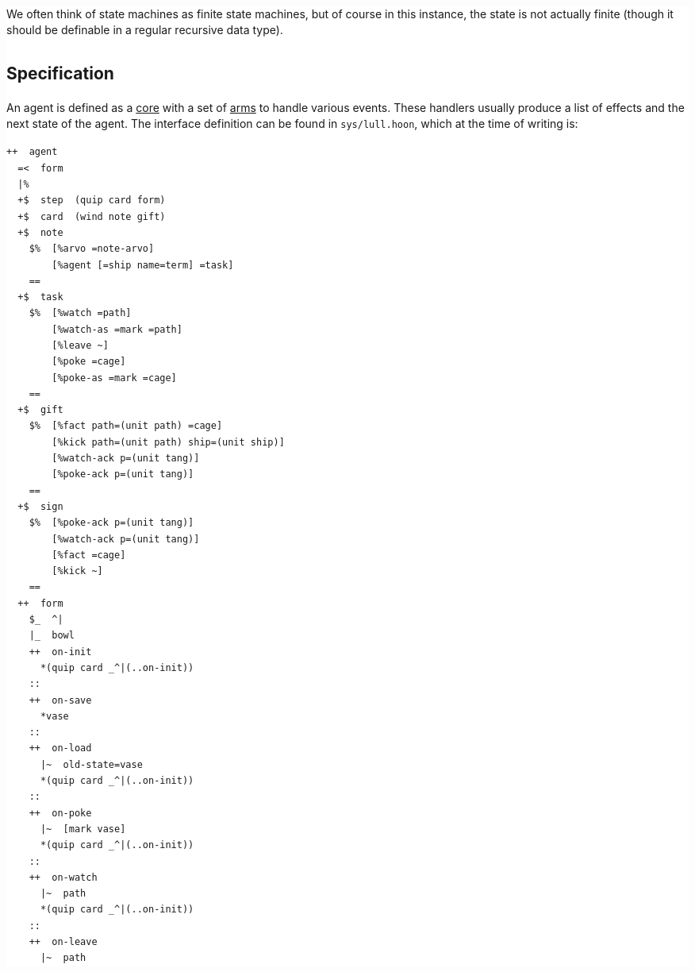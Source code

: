 We often think of state machines as finite state machines, but of course
in this instance, the state is not actually finite (though it should be
definable in a regular recursive data type).

## Specification

An agent is defined as a [core](/reference/glossary/core/) with a set of [arms](/reference/glossary/arm/) to handle various
events. These handlers usually produce a list of effects and the next
state of the agent. The interface definition can be found in
`sys/lull.hoon`, which at the time of writing is:

```hoon
++  agent
  =<  form
  |%
  +$  step  (quip card form)
  +$  card  (wind note gift)
  +$  note
    $%  [%arvo =note-arvo]
        [%agent [=ship name=term] =task]
    ==
  +$  task
    $%  [%watch =path]
        [%watch-as =mark =path]
        [%leave ~]
        [%poke =cage]
        [%poke-as =mark =cage]
    ==
  +$  gift
    $%  [%fact path=(unit path) =cage]
        [%kick path=(unit path) ship=(unit ship)]
        [%watch-ack p=(unit tang)]
        [%poke-ack p=(unit tang)]
    ==
  +$  sign
    $%  [%poke-ack p=(unit tang)]
        [%watch-ack p=(unit tang)]
        [%fact =cage]
        [%kick ~]
    ==
  ++  form
    $_  ^|
    |_  bowl
    ++  on-init
      *(quip card _^|(..on-init))
    ::
    ++  on-save
      *vase
    ::
    ++  on-load
      |~  old-state=vase
      *(quip card _^|(..on-init))
    ::
    ++  on-poke
      |~  [mark vase]
      *(quip card _^|(..on-init))
    ::
    ++  on-watch
      |~  path
      *(quip card _^|(..on-init))
    ::
    ++  on-leave
      |~  path
```